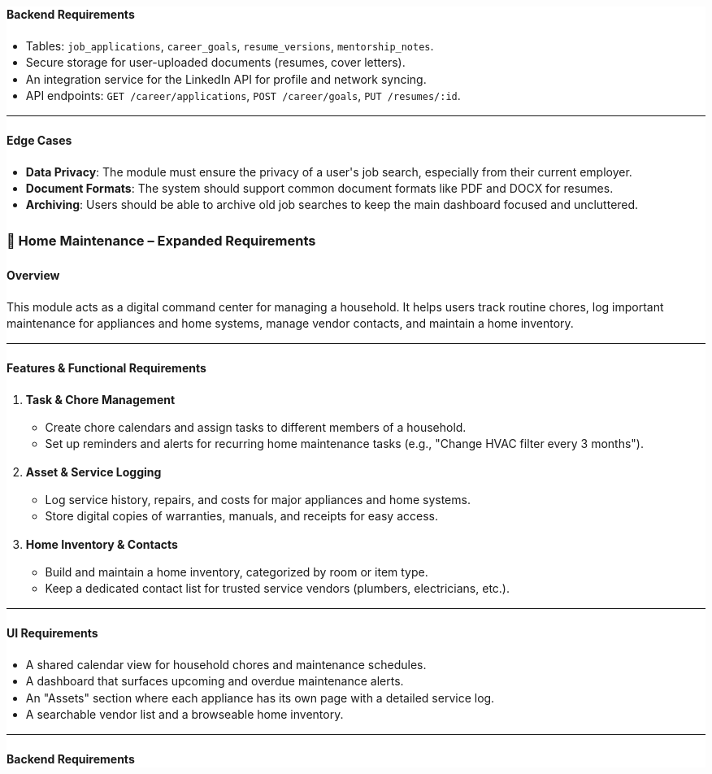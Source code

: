 
#### **Backend Requirements**

* Tables: `job_applications`, `career_goals`, `resume_versions`, `mentorship_notes`.
* Secure storage for user-uploaded documents (resumes, cover letters).
* An integration service for the LinkedIn API for profile and network syncing.
* API endpoints: `GET /career/applications`, `POST /career/goals`, `PUT /resumes/:id`.

---

#### **Edge Cases**

* **Data Privacy**: The module must ensure the privacy of a user's job search, especially from their current employer.
* **Document Formats**: The system should support common document formats like PDF and DOCX for resumes.
* **Archiving**: Users should be able to archive old job searches to keep the main dashboard focused and uncluttered.

### **🏡 Home Maintenance – Expanded Requirements**

#### **Overview**
This module acts as a digital command center for managing a household. It helps users track routine chores, log important maintenance for appliances and home systems, manage vendor contacts, and maintain a home inventory.

---

#### **Features & Functional Requirements**

1.  **Task & Chore Management**
    * Create chore calendars and assign tasks to different members of a household.
    * Set up reminders and alerts for recurring home maintenance tasks (e.g., "Change HVAC filter every 3 months").

2.  **Asset & Service Logging**
    * Log service history, repairs, and costs for major appliances and home systems.
    * Store digital copies of warranties, manuals, and receipts for easy access.

3.  **Home Inventory & Contacts**
    * Build and maintain a home inventory, categorized by room or item type.
    * Keep a dedicated contact list for trusted service vendors (plumbers, electricians, etc.).

---

#### **UI Requirements**

* A shared calendar view for household chores and maintenance schedules.
* A dashboard that surfaces upcoming and overdue maintenance alerts.
* An "Assets" section where each appliance has its own page with a detailed service log.
* A searchable vendor list and a browseable home inventory.

---

#### **Backend Requirements**
